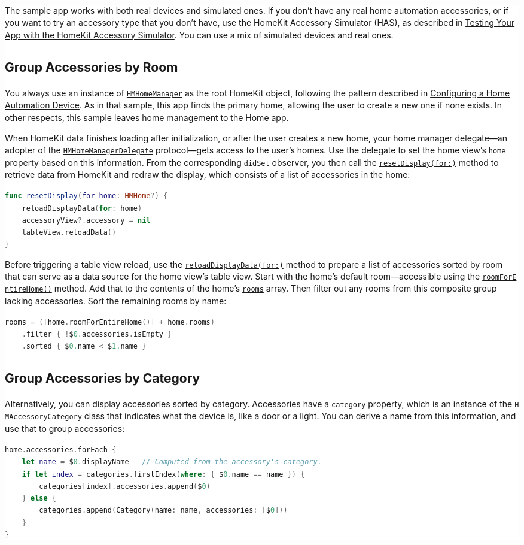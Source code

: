 The sample app works with both real devices and simulated ones. If you don’t have any real home automation accessories, or if you want to try an accessory type that you don’t have, use the HomeKit Accessory Simulator (HAS), as described in [Testing Your App with the HomeKit Accessory Simulator](https://developer.apple.com/documentation/homekit/testing_your_app_with_the_homekit_accessory_simulator). You can use a mix of simulated devices and real ones.

## Group Accessories by Room

You always use an instance of [`HMHomeManager`](https://developer.apple.com/documentation/homekit/hmhomemanager) as the root HomeKit object, following the pattern described in [Configuring a Home Automation Device](https://developer.apple.com/documentation/homekit/configuring_a_home_automation_device). As in that sample, this app finds the primary home, allowing the user to create a new one if none exists. In other respects, this sample leaves home management to the Home app.

When HomeKit data finishes loading after initialization, or after the user creates a new home, your home manager delegate—an adopter of the [`HMHomeManagerDelegate`](https://developer.apple.com/documentation/homekit/hmhomemanagerdelegate) protocol—gets access to the user’s homes. Use the delegate to set the home view’s `home` property based on this information. From the corresponding `didSet` observer, you then call the [`resetDisplay(for:)`](x-source-tag://resetDisplay) method to retrieve data from HomeKit and redraw the display, which consists of a list of accessories in the home:

``` swift
func resetDisplay(for home: HMHome?) {
    reloadDisplayData(for: home)
    accessoryView?.accessory = nil
    tableView.reloadData()
}
```

Before triggering a table view reload, use the [`reloadDisplayData(for:)`](x-source-tag://reloadDisplayData) method to prepare a list of accessories sorted by room that can serve as a data source for the home view’s table view. Start with the home’s default room—accessible using the [`roomForEntireHome()`](https://developer.apple.com/documentation/homekit/hmhome/1620227-roomforentirehome) method. Add that to the contents of the home’s [`rooms`](https://developer.apple.com/documentation/homekit/hmhome/1620276-rooms) array. Then filter out any rooms from this composite group lacking accessories. Sort the remaining rooms by name:

``` swift
rooms = ([home.roomForEntireHome()] + home.rooms)
    .filter { !$0.accessories.isEmpty }
    .sorted { $0.name < $1.name }
```

## Group Accessories by Category

Alternatively, you can display accessories sorted by category. Accessories have a [`category`](https://developer.apple.com/documentation/homekit/hmaccessory/1615275-category) property, which is an instance of the [`HMAccessoryCategory`](https://developer.apple.com/documentation/homekit/hmaccessorycategory) class that indicates what the device is, like a door or a light. You can derive a name from this information, and use that to group accessories:

``` swift
home.accessories.forEach {
    let name = $0.displayName   // Computed from the accessory's category.
    if let index = categories.firstIndex(where: { $0.name == name }) {
        categories[index].accessories.append($0)
    } else {
        categories.append(Category(name: name, accessories: [$0]))
    }
}
```
